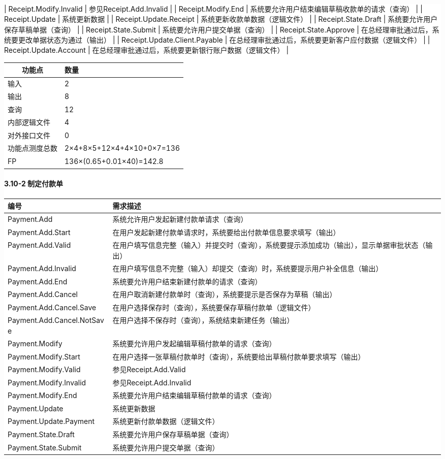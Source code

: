 | Receipt.Modify.Invalid        | 参见Receipt.Add.Invalid                    |
| Receipt.Modify.End            | 系统要允许用户结束编辑草稿收款单的请求（查询）                  |
| Receipt.Update                | 系统更新数据                                   |
| Receipt.Update.Receipt        | 系统更新收款单数据（逻辑文件）                          |
| Receipt.State.Draft           | 系统要允许用户保存草稿单据（查询）                        |
| Receipt.State.Submit          | 系统要允许用户提交单据（查询）                          |
| Receipt.State.Approve         | 在总经理审批通过后，系统要更改单据状态为通过（输出）               |
| Receipt.Update.Client.Payable | 在总经理审批通过后，系统要更新客户应付数据（逻辑文件）              |
| Receipt.Update.Account        | 在总经理审批通过后，系统要更新银行账户数据（逻辑文件）              |

| 功能点     | 数量                        |
| ------- | :------------------------ |
| 输入      | 2                         |
| 输出      | 8                         |
| 查询      | 12                        |
| 内部逻辑文件  | 4                         |
| 对外接口文件  | 0                         |
| 功能点测度总数 | 2×4+8×5+12×4+4×10+0×7=136 |
| FP      | 136×(0.65+0.01×40)=142.8  |

#### 3.10-2 制定付款单

| 编号                               | 需求描述                                     |
| :------------------------------- | :--------------------------------------- |
| Payment.Add                      | 系统允许用户发起新建付款单请求（查询）                      |
| Payment.Add.Start                | 在用户发起新建付款单请求时，系统要给出付款单信息要求填写（输出）         |
| Payment.Add.Valid                | 在用户填写信息完整（输入）并提交时（查询），系统要提示添加成功（输出），显示单据审批状态（输出） |
| Payment.Add.Invalid              | 在用户填写信息不完整（输入）却提交（查询）时，系统要提示用户补全信息（输出）   |
| Payment.Add.End                  | 系统要允许用户结束新建付款单的请求（查询）                    |
| Payment.Add.Cancel               | 在用户取消新建付款单时（查询），系统要提示是否保存为草稿（输出）         |
| Payment.Add.Cancel.Save          | 在用户选择保存时（查询），系统要保存草稿付款单（逻辑文件）            |
| Payment.Add.Cancel.NotSave       | 在用户选择不保存时（查询），系统结束新建任务（输出）               |
| Payment.Modify                   | 系统要允许用户发起编辑草稿付款单的请求（查询）                  |
| Payment.Modify.Start             | 在用户选择一张草稿付款单时（查询），系统要给出草稿付款单要求填写（输出）     |
| Payment.Modify.Valid             | 参见Receipt.Add.Valid                      |
| Payment.Modify.Invalid           | 参见Receipt.Add.Invalid                    |
| Payment.Modify.End               | 系统要允许用户结束编辑草稿付款单的请求（查询）                  |
| Payment.Update                   | 系统更新数据                                   |
| Payment.Update.Payment           | 系统更新付款单数据（逻辑文件）                          |
| Payment.State.Draft              | 系统要允许用户保存草稿单据（查询）                        |
| Payment.State.Submit             | 系统要允许用户提交单据（查询）                          |